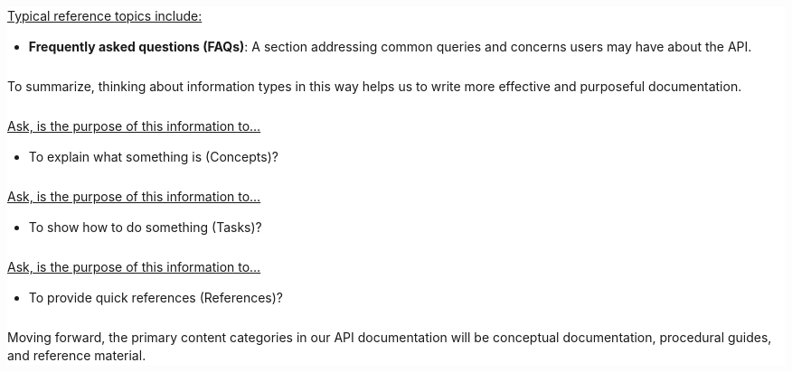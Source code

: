 <div class="fragment fade-in-then-out">
<h5></h5>
<p><u>Typical reference topics include:</u></p>
<ul>
<li>
<b>Frequently asked questions (FAQs)</b>: A section addressing common queries and concerns users may have about the API.
</li>
</ul>
</div>


<div class="fragment fade-in-then-out">
<h5></h5>
<p>
  To summarize, thinking about information types in this way helps
  us to write more effective and purposeful documentation.
</p>
</div>

<div class="fragment fade-in-then-out">
<h5></h5>
<p><u>Ask, is the purpose of this information to…</u></p>

<ul>
  <li>To explain what something is (Concepts)?</li>
</ul>
</div>

<div class="fragment fade-in-then-out">
<h5></h5>
<p><u>Ask, is the purpose of this information to…</u></p>

<ul>
  <li>To show how to do something (Tasks)?</li>
</ul>
</div>

<div class="fragment fade-in-then-out">
<h5></h5>
<p><u>Ask, is the purpose of this information to…</u></p>

<ul>
  <li>To provide quick references (References)?</li>
</ul>
</div>

<div class="fragment fade-in-then-out">
<h5></h5>
<p>
  Moving forward, the primary content categories in our API documentation will be conceptual documentation, procedural guides, and reference material.
</p>
</div>

